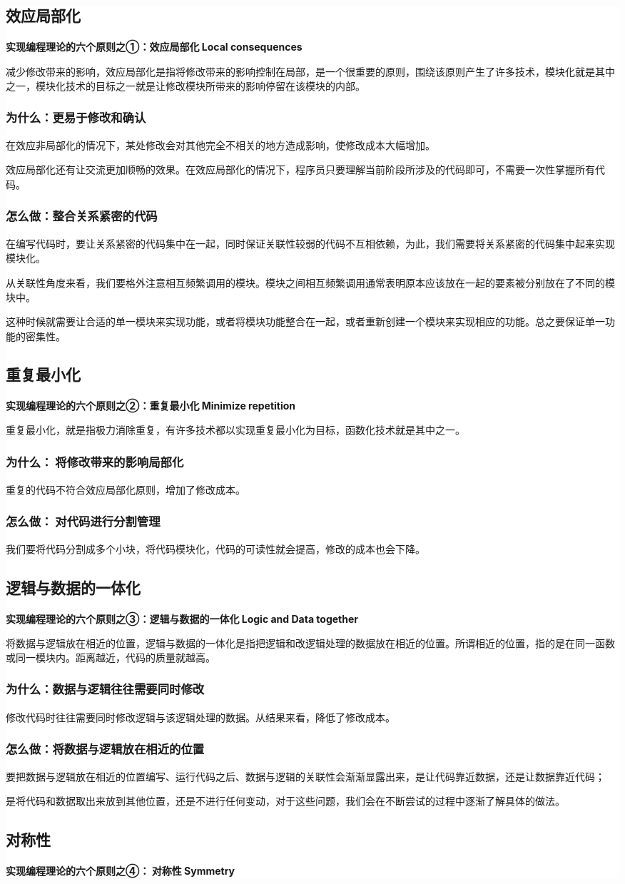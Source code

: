 效应局部化
-----

**实现编程理论的六个原则之①：效应局部化 Local consequences**

减少修改带来的影响，效应局部化是指将修改带来的影响控制在局部，是一个很重要的原则，围绕该原则产生了许多技术，模块化就是其中之一，模块化技术的目标之一就是让修改模块所带来的影响停留在该模块的内部。

### 为什么：更易于修改和确认

在效应非局部化的情况下，某处修改会对其他完全不相关的地方造成影响，使修改成本大幅增加。

效应局部化还有让交流更加顺畅的效果。在效应局部化的情况下，程序员只要理解当前阶段所涉及的代码即可，不需要一次性掌握所有代码。

### 怎么做：整合关系紧密的代码

在编写代码时，要让关系紧密的代码集中在一起，同时保证关联性较弱的代码不互相依赖，为此，我们需要将关系紧密的代码集中起来实现模块化。

从关联性角度来看，我们要格外注意相互频繁调用的模块。模块之间相互频繁调用通常表明原本应该放在一起的要素被分别放在了不同的模块中。

这种时候就需要让合适的单一模块来实现功能，或者将模块功能整合在一起，或者重新创建一个模块来实现相应的功能。总之要保证单一功能的密集性。

重复最小化
-----

**实现编程理论的六个原则之②：重复最小化 Minimize repetition**

重复最小化，就是指极力消除重复，有许多技术都以实现重复最小化为目标，函数化技术就是其中之一。

### 为什么： 将修改带来的影响局部化

重复的代码不符合效应局部化原则，增加了修改成本。

### 怎么做： 对代码进行分割管理

我们要将代码分割成多个小块，将代码模块化，代码的可读性就会提高，修改的成本也会下降。

逻辑与数据的一体化
---------

**实现编程理论的六个原则之③：逻辑与数据的一体化 Logic and Data together**

将数据与逻辑放在相近的位置，逻辑与数据的一体化是指把逻辑和改逻辑处理的数据放在相近的位置。所谓相近的位置，指的是在同一函数或同一模块内。距离越近，代码的质量就越高。

### 为什么：数据与逻辑往往需要同时修改

修改代码时往往需要同时修改逻辑与该逻辑处理的数据。从结果来看，降低了修改成本。

### 怎么做：将数据与逻辑放在相近的位置

要把数据与逻辑放在相近的位置编写、运行代码之后、数据与逻辑的关联性会渐渐显露出来，是让代码靠近数据，还是让数据靠近代码；

是将代码和数据取出来放到其他位置，还是不进行任何变动，对于这些问题，我们会在不断尝试的过程中逐渐了解具体的做法。

对称性
---

**实现编程理论的六个原则之④： 对称性 Symmetry**
